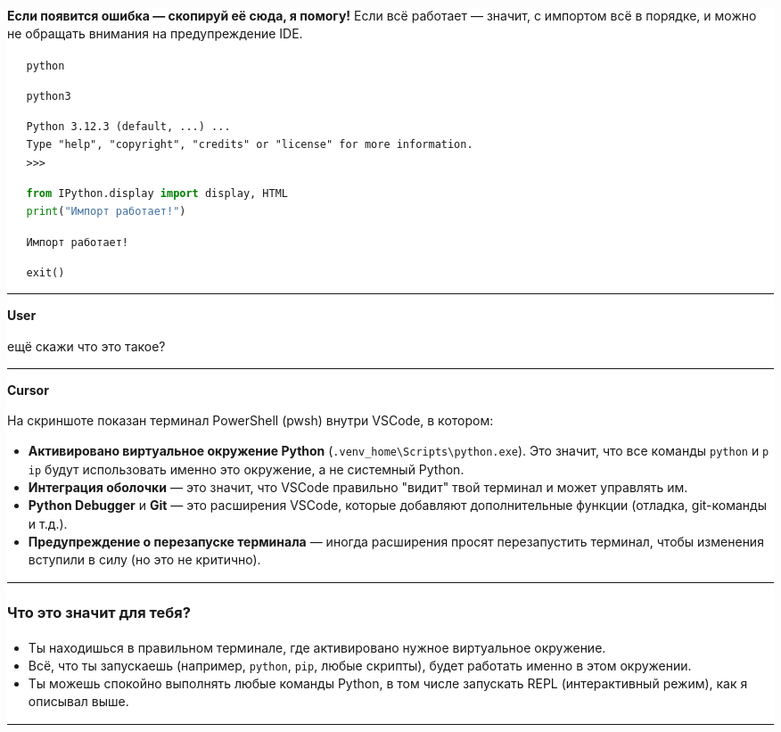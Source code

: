 **Если появится ошибка — скопируй её сюда, я помогу!**
Если всё работает — значит, с импортом всё в порядке, и можно не обращать внимания на предупреждение IDE.

```plaintext
   python
```

```plaintext
   python3
```

```plaintext
   Python 3.12.3 (default, ...) ...
   Type "help", "copyright", "credits" or "license" for more information.
   >>>
```

```python
   from IPython.display import display, HTML
   print("Импорт работает!")
```

```plaintext
   Импорт работает!
```

```plaintext
   exit()
```

---

**User**

ещё скажи что это такое?

---

**Cursor**

На скриншоте показан терминал PowerShell (pwsh) внутри VSCode, в котором:

- **Активировано виртуальное окружение Python** (`.venv_home\Scripts\python.exe`).
  Это значит, что все команды `python` и `pip` будут использовать именно это окружение, а не системный Python.
- **Интеграция оболочки** — это значит, что VSCode правильно "видит" твой терминал и может управлять им.
- **Python Debugger** и **Git** — это расширения VSCode, которые добавляют дополнительные функции (отладка, git-команды и т.д.).
- **Предупреждение о перезапуске терминала** — иногда расширения просят перезапустить терминал, чтобы изменения вступили в силу (но это не критично).

---

### Что это значит для тебя?

- Ты находишься в правильном терминале, где активировано нужное виртуальное окружение.
- Всё, что ты запускаешь (например, `python`, `pip`, любые скрипты), будет работать именно в этом окружении.
- Ты можешь спокойно выполнять любые команды Python, в том числе запускать REPL (интерактивный режим), как я описывал выше.

---